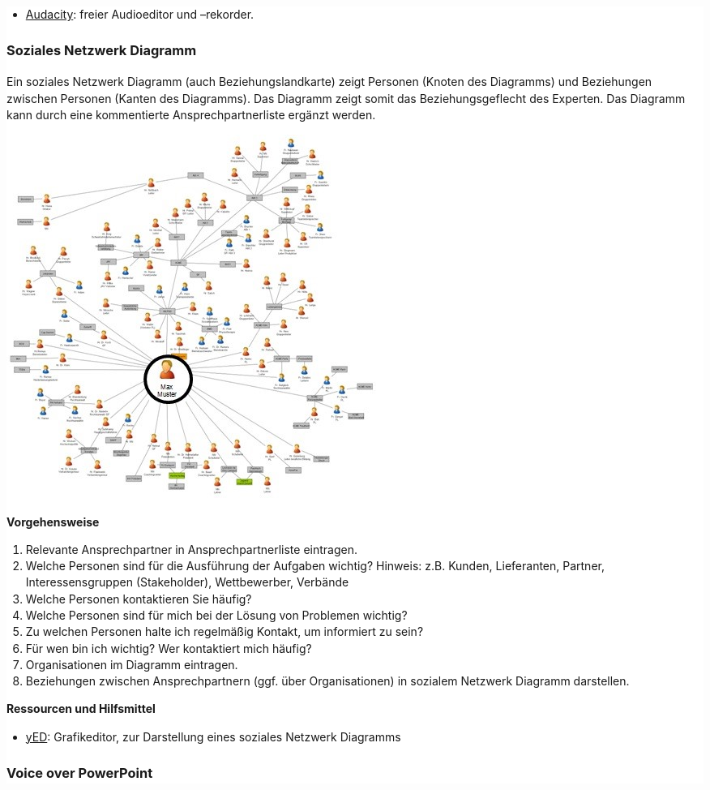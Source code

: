 * [Audacity](http://audacity.sourceforge.net): freier Audioeditor und –rekorder.

### Soziales Netzwerk Diagramm

Ein soziales Netzwerk Diagramm (auch Beziehungslandkarte) zeigt Personen (Knoten des Diagramms) und Beziehungen zwischen Personen (Kanten des Diagramms). Das Diagramm zeigt somit das Beziehungsgeflecht des Experten. Das Diagramm kann durch eine kommentierte Ansprechpartnerliste
ergänzt werden.

![Soziales Netzwerk Diagramm (Beispiel) von @simondueckert, CC BY 4.0](images/Soziales-Netzwerk-Diagramm.png)

**Vorgehensweise**

1. Relevante Ansprechpartner in Ansprechpartnerliste eintragen.
  1. Welche Personen sind für die Ausführung der Aufgaben wichtig?
Hinweis: z.B. Kunden, Lieferanten, Partner, Interessensgruppen (Stakeholder), Wettbewerber, Verbände
  1. Welche Personen kontaktieren Sie häufig?
  1. Welche Personen sind für mich bei der Lösung von Problemen wichtig?
  1. Zu welchen Personen halte ich regelmäßig Kontakt, um informiert zu sein?
  1. Für wen bin ich wichtig? Wer kontaktiert mich häufig?
2. Organisationen im Diagramm eintragen.
3. Beziehungen zwischen Ansprechpartnern (ggf. über Organisationen) in sozialem Netzwerk Diagramm darstellen.

**Ressourcen und Hilfsmittel**

* [yED](http://www.yworks.com): Grafikeditor, zur Darstellung eines soziales Netzwerk Diagramms

### Voice over PowerPoint
